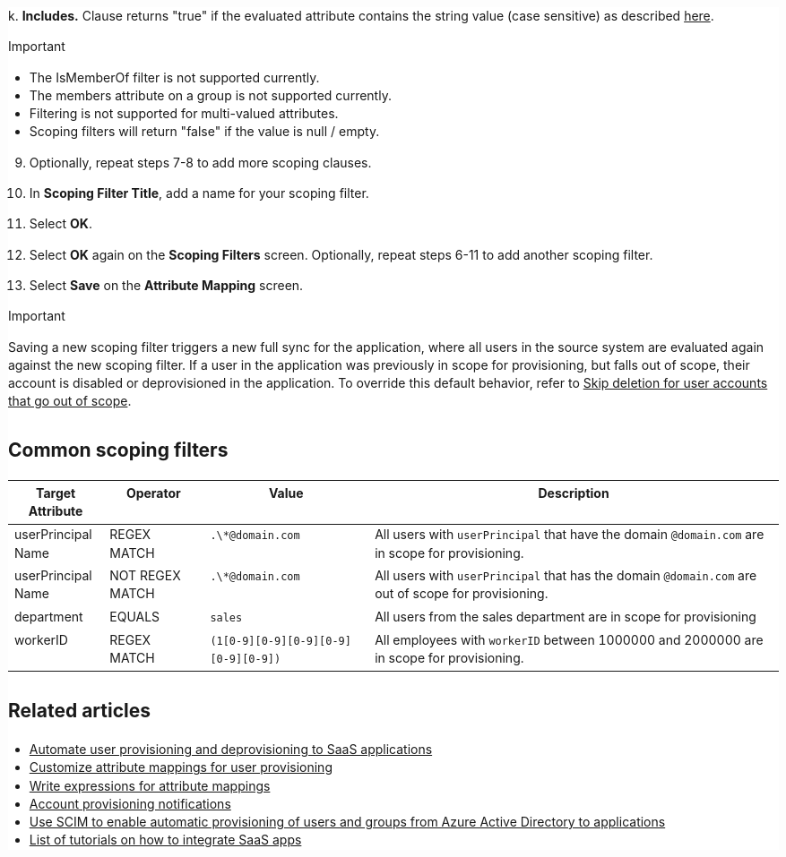    k. **Includes.** Clause returns "true" if the evaluated attribute contains the string value (case sensitive) as described [here](/dotnet/api/system.string.contains). 


>[!IMPORTANT] 
> - The IsMemberOf filter is not supported currently.
> - The members attribute on a group is not supported currently.
> - Filtering is not supported for multi-valued attributes.
> - Scoping filters will return "false" if the value is null / empty.

9. Optionally, repeat steps 7-8 to add more scoping clauses.

10. In **Scoping Filter Title**, add a name for your scoping filter.

11. Select **OK**.

12. Select **OK** again on the **Scoping Filters** screen. Optionally, repeat steps 6-11 to add another scoping filter.

13. Select **Save** on the **Attribute Mapping** screen. 

>[!IMPORTANT] 
> Saving a new scoping filter triggers a new full sync for the application, where all users in the source system are evaluated again against the new scoping filter. If a user in the application was previously in scope for provisioning, but falls out of scope, their account is disabled or deprovisioned in the application. To override this default behavior, refer to [Skip deletion for user accounts that go out of scope](../app-provisioning/skip-out-of-scope-deletions.md).

## Common scoping filters
| Target Attribute| Operator | Value | Description|
|----|----|----|----|
|userPrincipalName|REGEX MATCH|`.\*@domain.com`|All users with `userPrincipal` that have the domain `@domain.com` are in scope for provisioning. |
|userPrincipalName|NOT REGEX MATCH|`.\*@domain.com`|All users with `userPrincipal` that has the domain `@domain.com` are out of scope for provisioning. |
|department|EQUALS|`sales`|All users from the sales department are in scope for provisioning|
|workerID|REGEX MATCH|`(1[0-9][0-9][0-9][0-9][0-9][0-9])`| All employees with `workerID` between 1000000 and 2000000 are in scope for provisioning.|

## Related articles
* [Automate user provisioning and deprovisioning to SaaS applications](../app-provisioning/user-provisioning.md)
* [Customize attribute mappings for user provisioning](../app-provisioning/customize-application-attributes.md)
* [Write expressions for attribute mappings](functions-for-customizing-application-data.md)
* [Account provisioning notifications](../app-provisioning/user-provisioning.md)
* [Use SCIM to enable automatic provisioning of users and groups from Azure Active Directory to applications](../app-provisioning/use-scim-to-provision-users-and-groups.md)
* [List of tutorials on how to integrate SaaS apps](../saas-apps/tutorial-list.md)
